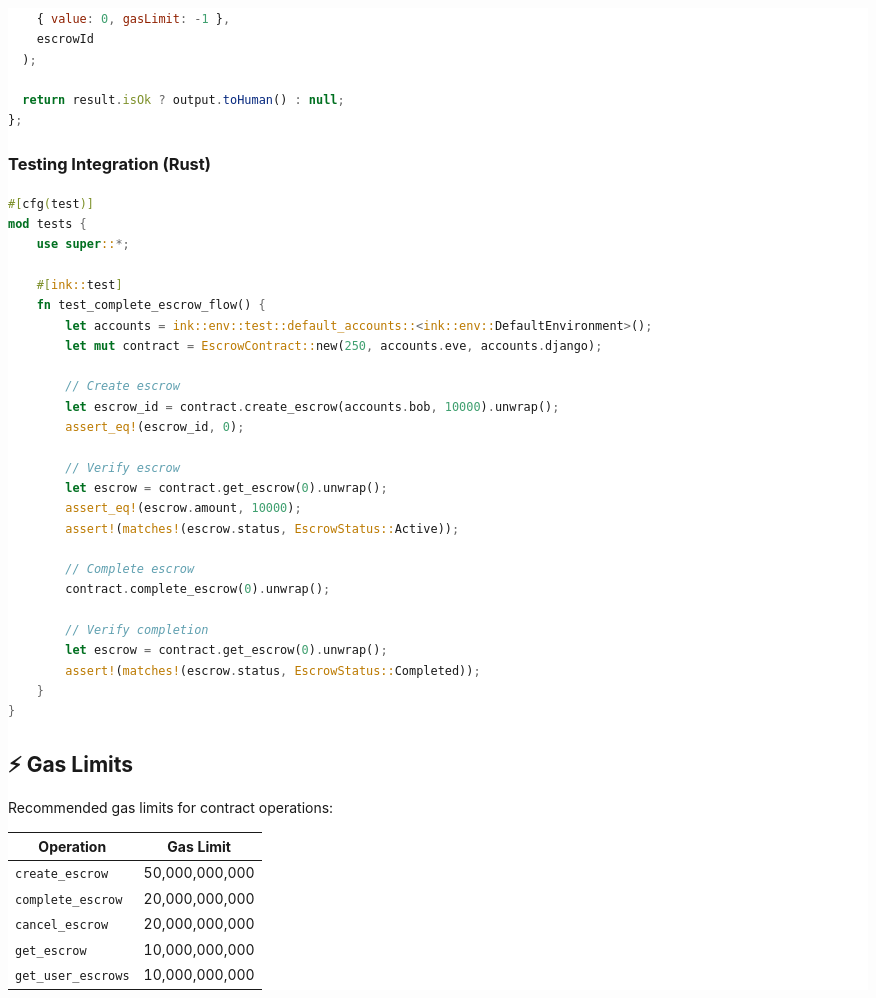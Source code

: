 ```javascript
    { value: 0, gasLimit: -1 },
    escrowId
  );
  
  return result.isOk ? output.toHuman() : null;
};
```

### **Testing Integration (Rust)**

```rust
#[cfg(test)]
mod tests {
    use super::*;
    
    #[ink::test]
    fn test_complete_escrow_flow() {
        let accounts = ink::env::test::default_accounts::<ink::env::DefaultEnvironment>();
        let mut contract = EscrowContract::new(250, accounts.eve, accounts.django);
        
        // Create escrow
        let escrow_id = contract.create_escrow(accounts.bob, 10000).unwrap();
        assert_eq!(escrow_id, 0);
        
        // Verify escrow
        let escrow = contract.get_escrow(0).unwrap();
        assert_eq!(escrow.amount, 10000);
        assert!(matches!(escrow.status, EscrowStatus::Active));
        
        // Complete escrow
        contract.complete_escrow(0).unwrap();
        
        // Verify completion
        let escrow = contract.get_escrow(0).unwrap();
        assert!(matches!(escrow.status, EscrowStatus::Completed));
    }
}
```

## ⚡ **Gas Limits**

Recommended gas limits for contract operations:

| Operation | Gas Limit |
|-----------|-----------|
| `create_escrow` | 50,000,000,000 |
| `complete_escrow` | 20,000,000,000 |
| `cancel_escrow` | 20,000,000,000 |
| `get_escrow` | 10,000,000,000 |
| `get_user_escrows` | 10,000,000,000 |
